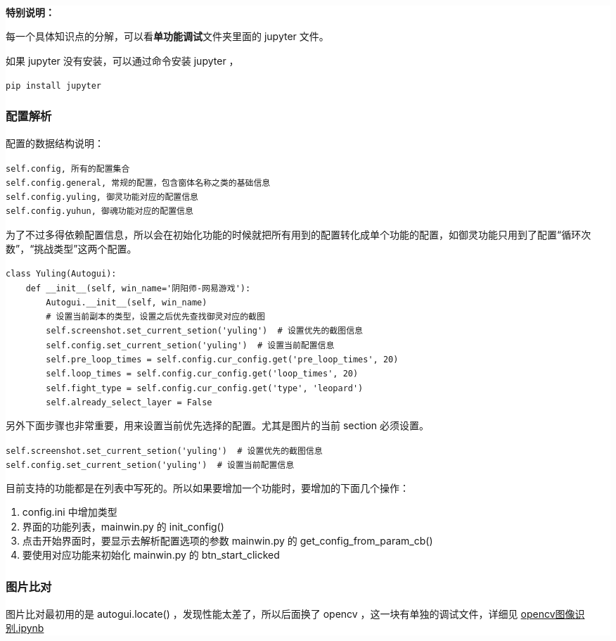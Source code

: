

**特别说明：**

每一个具体知识点的分解，可以看**单功能调试**文件夹里面的 jupyter 文件。

如果 jupyter 没有安装，可以通过命令安装 jupyter ，

```
pip install jupyter
```



### 配置解析

配置的数据结构说明：

```
self.config, 所有的配置集合
self.config.general, 常规的配置，包含窗体名称之类的基础信息
self.config.yuling, 御灵功能对应的配置信息
self.config.yuhun, 御魂功能对应的配置信息
```

为了不过多得依赖配置信息，所以会在初始化功能的时候就把所有用到的配置转化成单个功能的配置，如御灵功能只用到了配置“循环次数”，“挑战类型”这两个配置。

```
class Yuling(Autogui):
    def __init__(self, win_name='阴阳师-网易游戏'):
        Autogui.__init__(self, win_name)
        # 设置当前副本的类型，设置之后优先查找御灵对应的截图
        self.screenshot.set_current_setion('yuling')  # 设置优先的截图信息
        self.config.set_current_setion('yuling')  # 设置当前配置信息
        self.pre_loop_times = self.config.cur_config.get('pre_loop_times', 20)
        self.loop_times = self.config.cur_config.get('loop_times', 20)
        self.fight_type = self.config.cur_config.get('type', 'leopard')
        self.already_select_layer = False
```

另外下面步骤也非常重要，用来设置当前优先选择的配置。尤其是图片的当前 section 必须设置。

```
self.screenshot.set_current_setion('yuling')  # 设置优先的截图信息
self.config.set_current_setion('yuling')  # 设置当前配置信息
```



目前支持的功能都是在列表中写死的。所以如果要增加一个功能时，要增加的下面几个操作：

1. config.ini 中增加类型
2. 界面的功能列表，mainwin.py 的 init_config()
3. 点击开始界面时，要显示去解析配置选项的参数 mainwin.py 的 get_config_from_param_cb()
4. 要使用对应功能来初始化  mainwin.py 的 btn_start_clicked



### 图片比对

图片比对最初用的是 autogui.locate() ，发现性能太差了，所以后面换了 opencv ，这一块有单独的调试文件，详细见 [opencv图像识别.ipynb](./单功能调试/opencv图像识别.ipynb)
